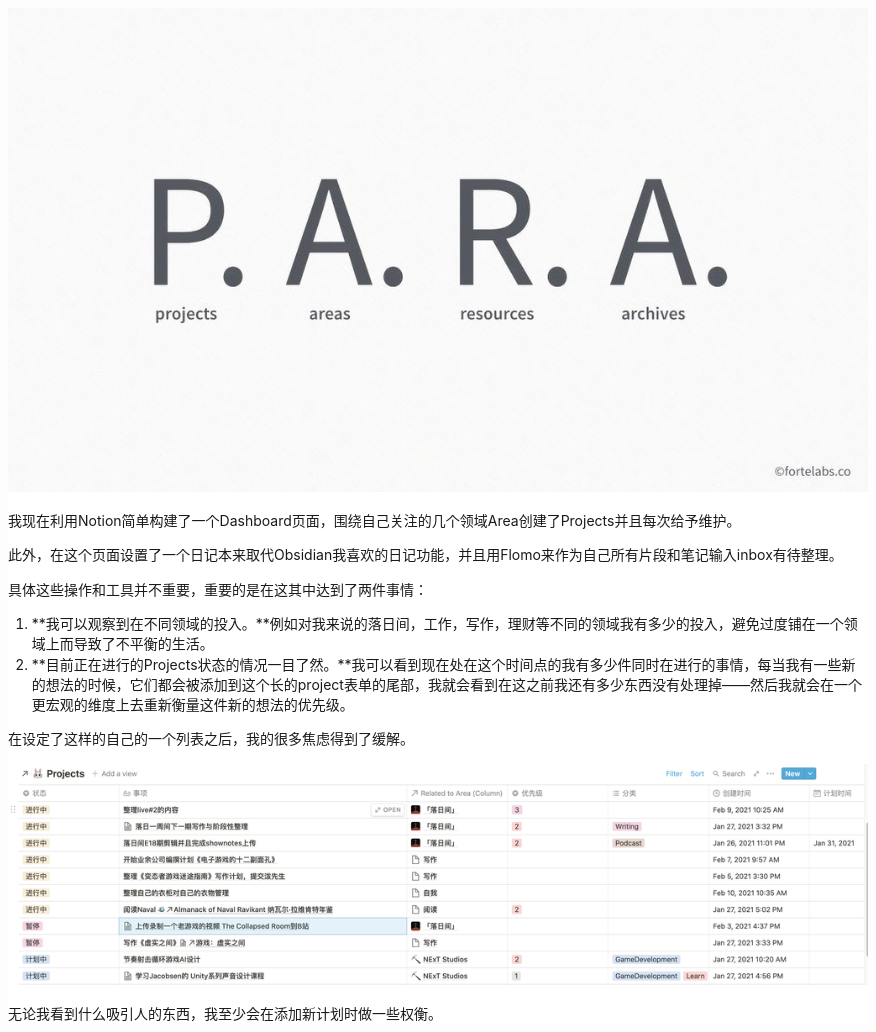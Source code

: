 ![](../.gitbook/assets/para.png)

我现在利用Notion简单构建了一个Dashboard页面，围绕自己关注的几个领域Area创建了Projects并且每次给予维护。

此外，在这个页面设置了一个日记本来取代Obsidian我喜欢的日记功能，并且用Flomo来作为自己所有片段和笔记输入inbox有待整理。

具体这些操作和工具并不重要，重要的是在这其中达到了两件事情：

1. **我可以观察到在不同领域的投入。**例如对我来说的落日间，工作，写作，理财等不同的领域我有多少的投入，避免过度铺在一个领域上而导致了不平衡的生活。
2. **目前正在进行的Projects状态的情况一目了然。**我可以看到现在处在这个时间点的我有多少件同时在进行的事情，每当我有一些新的想法的时候，它们都会被添加到这个长的project表单的尾部，我就会看到在这之前我还有多少东西没有处理掉——然后我就会在一个更宏观的维度上去重新衡量这件新的想法的优先级。

在设定了这样的自己的一个列表之后，我的很多焦虑得到了缓解。

![](../.gitbook/assets/para_project.png)

无论我看到什么吸引人的东西，我至少会在添加新计划时做一些权衡。
